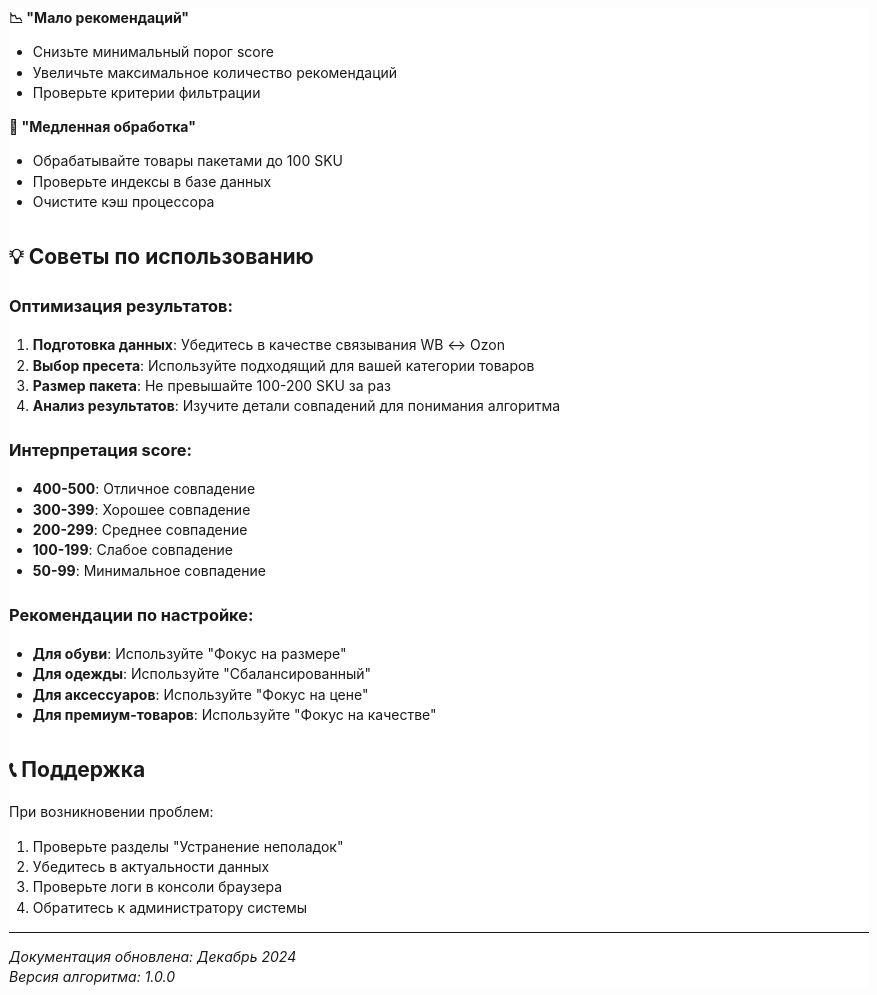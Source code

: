 **📉 "Мало рекомендаций"**
- Снизьте минимальный порог score
- Увеличьте максимальное количество рекомендаций
- Проверьте критерии фильтрации

**🐌 "Медленная обработка"**
- Обрабатывайте товары пакетами до 100 SKU
- Проверьте индексы в базе данных
- Очистите кэш процессора

## 💡 Советы по использованию

### Оптимизация результатов:

1. **Подготовка данных**: Убедитесь в качестве связывания WB ↔ Ozon
2. **Выбор пресета**: Используйте подходящий для вашей категории товаров
3. **Размер пакета**: Не превышайте 100-200 SKU за раз
4. **Анализ результатов**: Изучите детали совпадений для понимания алгоритма

### Интерпретация score:

- **400-500**: Отличное совпадение
- **300-399**: Хорошее совпадение
- **200-299**: Среднее совпадение
- **100-199**: Слабое совпадение
- **50-99**: Минимальное совпадение

### Рекомендации по настройке:

- **Для обуви**: Используйте "Фокус на размере"
- **Для одежды**: Используйте "Сбалансированный"
- **Для аксессуаров**: Используйте "Фокус на цене"
- **Для премиум-товаров**: Используйте "Фокус на качестве"

## 📞 Поддержка

При возникновении проблем:

1. Проверьте разделы "Устранение неполадок"
2. Убедитесь в актуальности данных
3. Проверьте логи в консоли браузера
4. Обратитесь к администратору системы

---

*Документация обновлена: Декабрь 2024*  
*Версия алгоритма: 1.0.0* 
